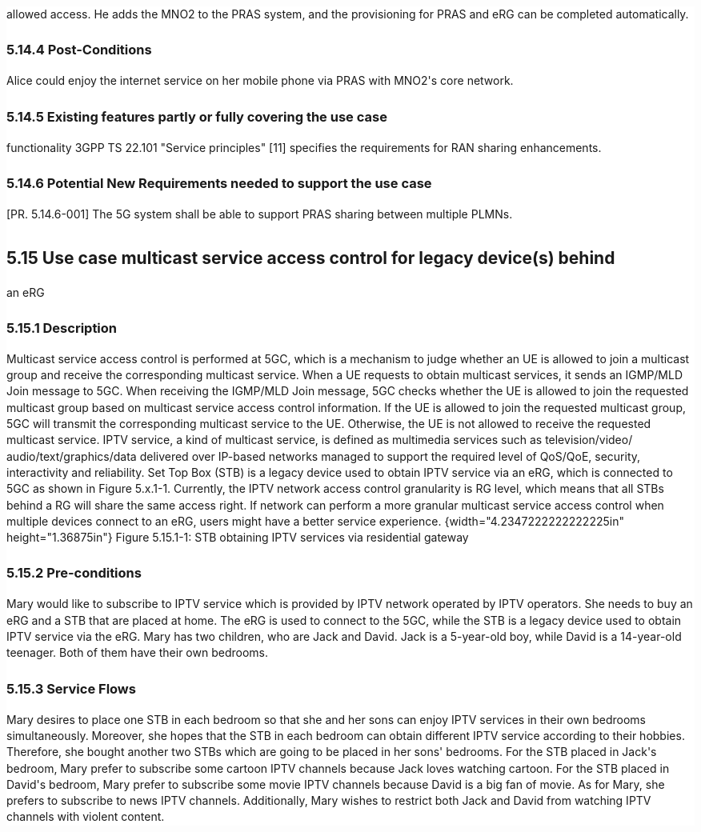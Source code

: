 allowed access. He adds the MNO2 to the PRAS system, and the provisioning for
PRAS and eRG can be completed automatically.
### 5.14.4 Post-Conditions
Alice could enjoy the internet service on her mobile phone via PRAS with
MNO2's core network.
### 5.14.5 Existing features partly or fully covering the use case
functionality
3GPP TS 22.101 \"Service principles\" [11] specifies the requirements for RAN
sharing enhancements.
### 5.14.6 Potential New Requirements needed to support the use case
[PR. 5.14.6-001] The 5G system shall be able to support PRAS sharing between
multiple PLMNs.
## 5.15 Use case multicast service access control for legacy device(s) behind
an eRG
### 5.15.1 Description
Multicast service access control is performed at 5GC, which is a mechanism to
judge whether an UE is allowed to join a multicast group and receive the
corresponding multicast service. When a UE requests to obtain multicast
services, it sends an IGMP/MLD Join message to 5GC. When receiving the
IGMP/MLD Join message, 5GC checks whether the UE is allowed to join the
requested multicast group based on multicast service access control
information. If the UE is allowed to join the requested multicast group, 5GC
will transmit the corresponding multicast service to the UE. Otherwise, the UE
is not allowed to receive the requested multicast service.
IPTV service, a kind of multicast service, is defined as multimedia services
such as television/video/ audio/text/graphics/data delivered over IP-based
networks managed to support the required level of QoS/QoE, security,
interactivity and reliability. Set Top Box (STB) is a legacy device used to
obtain IPTV service via an eRG, which is connected to 5GC as shown in Figure
5.x.1-1. Currently, the IPTV network access control granularity is RG level,
which means that all STBs behind a RG will share the same access right. If
network can perform a more granular multicast service access control when
multiple devices connect to an eRG, users might have a better service
experience.
{width="4.2347222222222225in" height="1.36875in"}
Figure 5.15.1-1: STB obtaining IPTV services via residential gateway
### 5.15.2 Pre-conditions
Mary would like to subscribe to IPTV service which is provided by IPTV network
operated by IPTV operators. She needs to buy an eRG and a STB that are placed
at home. The eRG is used to connect to the 5GC, while the STB is a legacy
device used to obtain IPTV service via the eRG.
Mary has two children, who are Jack and David. Jack is a 5-year-old boy, while
David is a 14-year-old teenager. Both of them have their own bedrooms.
### 5.15.3 Service Flows
Mary desires to place one STB in each bedroom so that she and her sons can
enjoy IPTV services in their own bedrooms simultaneously. Moreover, she hopes
that the STB in each bedroom can obtain different IPTV service according to
their hobbies. Therefore, she bought another two STBs which are going to be
placed in her sons' bedrooms.
For the STB placed in Jack's bedroom, Mary prefer to subscribe some cartoon
IPTV channels because Jack loves watching cartoon. For the STB placed in
David's bedroom, Mary prefer to subscribe some movie IPTV channels because
David is a big fan of movie. As for Mary, she prefers to subscribe to news
IPTV channels. Additionally, Mary wishes to restrict both Jack and David from
watching IPTV channels with violent content.